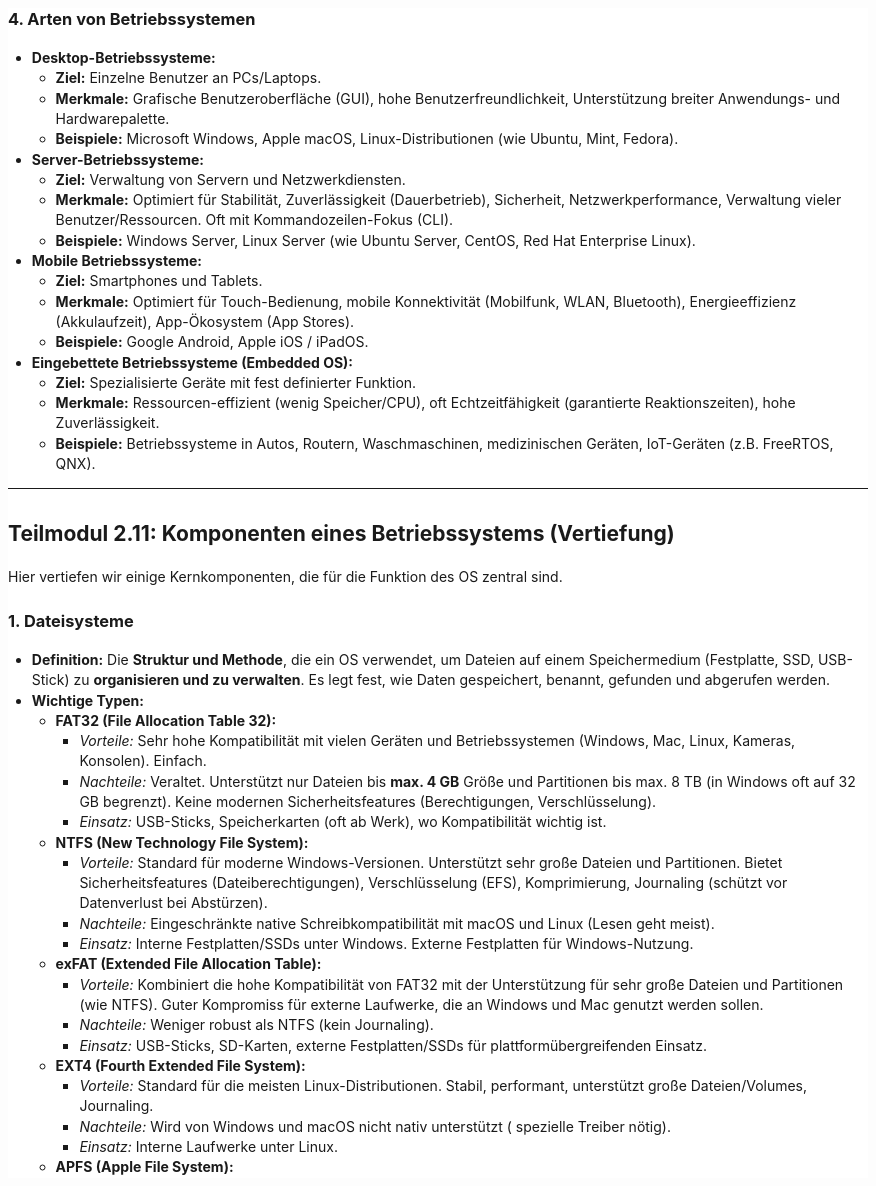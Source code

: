 ### 4. Arten von Betriebssystemen

* **Desktop-Betriebssysteme:**
    * **Ziel:** Einzelne Benutzer an PCs/Laptops.
    * **Merkmale:** Grafische Benutzeroberfläche (GUI), hohe Benutzerfreundlichkeit, Unterstützung breiter Anwendungs- und Hardwarepalette.
    * **Beispiele:** Microsoft Windows, Apple macOS, Linux-Distributionen (wie Ubuntu, Mint, Fedora).
* **Server-Betriebssysteme:**
    * **Ziel:** Verwaltung von Servern und Netzwerkdiensten.
    * **Merkmale:** Optimiert für Stabilität, Zuverlässigkeit (Dauerbetrieb), Sicherheit, Netzwerkperformance, Verwaltung vieler Benutzer/Ressourcen. Oft mit Kommandozeilen-Fokus (CLI).
    * **Beispiele:** Windows Server, Linux Server (wie Ubuntu Server, CentOS, Red Hat Enterprise Linux).
* **Mobile Betriebssysteme:**
    * **Ziel:** Smartphones und Tablets.
    * **Merkmale:** Optimiert für Touch-Bedienung, mobile Konnektivität (Mobilfunk, WLAN, Bluetooth), Energieeffizienz (Akkulaufzeit), App-Ökosystem (App Stores).
    * **Beispiele:** Google Android, Apple iOS / iPadOS.
* **Eingebettete Betriebssysteme (Embedded OS):**
    * **Ziel:** Spezialisierte Geräte mit fest definierter Funktion.
    * **Merkmale:** Ressourcen-effizient (wenig Speicher/CPU), oft Echtzeitfähigkeit (garantierte Reaktionszeiten), hohe Zuverlässigkeit.
    * **Beispiele:** Betriebssysteme in Autos, Routern, Waschmaschinen, medizinischen Geräten, IoT-Geräten (z.B. FreeRTOS, QNX).

---

## Teilmodul 2.11: Komponenten eines Betriebssystems (Vertiefung)

Hier vertiefen wir einige Kernkomponenten, die für die Funktion des OS zentral sind.

### 1. Dateisysteme

* **Definition:** Die **Struktur und Methode**, die ein OS verwendet, um Dateien auf einem Speichermedium (Festplatte, SSD, USB-Stick) zu **organisieren und zu verwalten**. Es legt fest, wie Daten gespeichert, benannt, gefunden und abgerufen werden.
* **Wichtige Typen:**
    * **FAT32 (File Allocation Table 32):**
        * *Vorteile:* Sehr hohe Kompatibilität mit vielen Geräten und Betriebssystemen (Windows, Mac, Linux, Kameras, Konsolen). Einfach.
        * *Nachteile:* Veraltet. Unterstützt nur Dateien bis **max. 4 GB** Größe und Partitionen bis max. 8 TB (in Windows oft auf 32 GB begrenzt). Keine modernen Sicherheitsfeatures (Berechtigungen, Verschlüsselung).
        * *Einsatz:* USB-Sticks, Speicherkarten (oft ab Werk), wo Kompatibilität wichtig ist.
    * **NTFS (New Technology File System):**
        * *Vorteile:* Standard für moderne Windows-Versionen. Unterstützt sehr große Dateien und Partitionen. Bietet Sicherheitsfeatures (Dateiberechtigungen), Verschlüsselung (EFS), Komprimierung, Journaling (schützt vor Datenverlust bei Abstürzen).
        * *Nachteile:* Eingeschränkte native Schreibkompatibilität mit macOS und Linux (Lesen geht meist).
        * *Einsatz:* Interne Festplatten/SSDs unter Windows. Externe Festplatten für Windows-Nutzung.
    * **exFAT (Extended File Allocation Table):**
        * *Vorteile:* Kombiniert die hohe Kompatibilität von FAT32 mit der Unterstützung für sehr große Dateien und Partitionen (wie NTFS). Guter Kompromiss für externe Laufwerke, die an Windows und Mac genutzt werden sollen.
        * *Nachteile:* Weniger robust als NTFS (kein Journaling).
        * *Einsatz:* USB-Sticks, SD-Karten, externe Festplatten/SSDs für plattformübergreifenden Einsatz.
    * **EXT4 (Fourth Extended File System):**
        * *Vorteile:* Standard für die meisten Linux-Distributionen. Stabil, performant, unterstützt große Dateien/Volumes, Journaling.
        * *Nachteile:* Wird von Windows und macOS nicht nativ unterstützt ( spezielle Treiber nötig).
        * *Einsatz:* Interne Laufwerke unter Linux.
    * **APFS (Apple File System):**